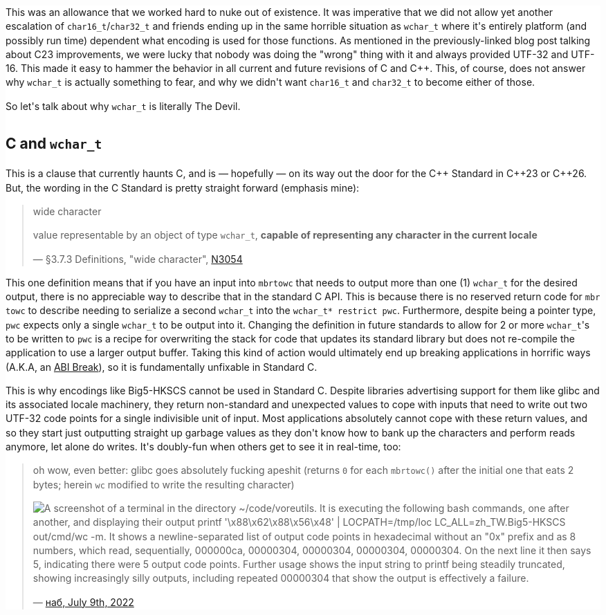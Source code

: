 This was an allowance that we worked hard to nuke out of existence. It was imperative that we did not allow yet another escalation of `char16_t`/`char32_t` and friends ending up in the same horrible situation as `wchar_t` where it's entirely platform (and possibly run time) dependent what encoding is used for those functions. As mentioned in the previously-linked blog post talking about C23 improvements, we were lucky that nobody was doing the "wrong" thing with it and always provided UTF-32 and UTF-16. This made it easy to hammer the behavior in all current and future revisions of C and C++. This, of course, does not answer why `wchar_t` is actually something to fear, and why we didn't want `char16_t` and `char32_t` to become either of those.

So let's talk about why `wchar_t` is literally The Devil.



## C and `wchar_t`

This is a clause that currently haunts C, and is — hopefully — on its way out the door for the C++ Standard in C++23 or C++26. But, the wording in the C Standard is pretty straight forward (emphasis mine):

> wide character
> 
> value representable by an object of type `wchar_t`, **capable of representing any character in the current locale**
>
> — §3.7.3 Definitions, "wide character", [N3054](https://www.open-std.org/jtc1/sc22/wg14/www/docs/n3054.pdf)

This one definition means that if you have an input into `mbrtowc` that needs to output more than one (1) `wchar_t` for the desired output, there is no appreciable way to describe that in the standard C API. This is because there is no reserved return code for `mbrtowc` to describe needing to serialize a second `wchar_t` into the `wchar_t* restrict pwc`. Furthermore, despite being a pointer type, `pwc` expects only a single `wchar_t` to be output into it. Changing the definition in future standards to allow for 2 or more `wchar_t`'s to be written to `pwc` is a recipe for overwriting the stack for code that updates its standard library but does not re-compile the application to use a larger output buffer. Taking this kind of action would ultimately end up breaking applications in horrific ways (A.K.A, an [ABI Break](/binary-banshees-digital-demons-abi-c-c++-help-me-god-please)), so it is fundamentally unfixable in Standard C.

This is why encodings like Big5-HKSCS cannot be used in Standard C. Despite libraries advertising support for them like glibc and its associated locale machinery, they return non-standard and unexpected values to cope with inputs that need to write out two UTF-32 code points for a single indivisible unit of input. Most applications absolutely cannot cope with these return values, and so they start just outputting straight up garbage values as they don't know how to bank up the characters and perform reads anymore, let alone do writes. It's doubly-fun when others get to see it in real-time, too:

> oh wow, even better: glibc goes absolutely fucking apeshit (returns `0` for each `mbrtowc()` after the initial one that eats 2 bytes; herein `wc` modified to write the resulting character)
>
> ![A screenshot of a terminal in the directory `~/code/voreutils`. It is executing the following bash commands, one after another, and displaying their output `printf '\x88\x62\x88\x56\x48' | LOCPATH=/tmp/loc LC_ALL=zh_TW.Big5-HKSCS out/cmd/wc -m`. It shows a newline-separated list of output code points in hexadecimal without an "0x" prefix and as 8 numbers, which read, sequentially, `000000ca`, `00000304`, `00000304`, `00000304`, `00000304`. On the next line it then says `5`, indicating there were 5 output code points. Further usage shows the input string to `printf` being steadily truncated, showing increasingly silly outputs, including repeated `00000304` that show the output is effectively a failure.](/assets/img/2023/06/glibc-apeshit.png)
>
> — [наб, July 9th, 2022](https://twitter.com/nabijaczleweli/status/1545890979466592257)
